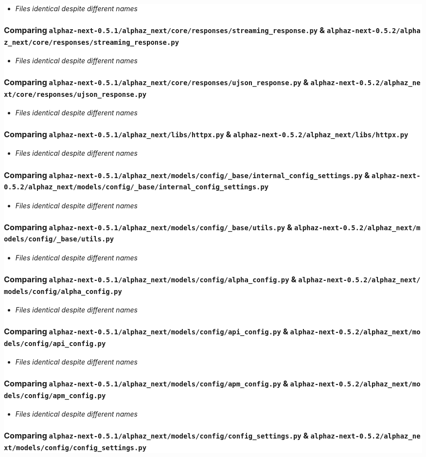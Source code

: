  * *Files identical despite different names*

### Comparing `alphaz-next-0.5.1/alphaz_next/core/responses/streaming_response.py` & `alphaz-next-0.5.2/alphaz_next/core/responses/streaming_response.py`

 * *Files identical despite different names*

### Comparing `alphaz-next-0.5.1/alphaz_next/core/responses/ujson_response.py` & `alphaz-next-0.5.2/alphaz_next/core/responses/ujson_response.py`

 * *Files identical despite different names*

### Comparing `alphaz-next-0.5.1/alphaz_next/libs/httpx.py` & `alphaz-next-0.5.2/alphaz_next/libs/httpx.py`

 * *Files identical despite different names*

### Comparing `alphaz-next-0.5.1/alphaz_next/models/config/_base/internal_config_settings.py` & `alphaz-next-0.5.2/alphaz_next/models/config/_base/internal_config_settings.py`

 * *Files identical despite different names*

### Comparing `alphaz-next-0.5.1/alphaz_next/models/config/_base/utils.py` & `alphaz-next-0.5.2/alphaz_next/models/config/_base/utils.py`

 * *Files identical despite different names*

### Comparing `alphaz-next-0.5.1/alphaz_next/models/config/alpha_config.py` & `alphaz-next-0.5.2/alphaz_next/models/config/alpha_config.py`

 * *Files identical despite different names*

### Comparing `alphaz-next-0.5.1/alphaz_next/models/config/api_config.py` & `alphaz-next-0.5.2/alphaz_next/models/config/api_config.py`

 * *Files identical despite different names*

### Comparing `alphaz-next-0.5.1/alphaz_next/models/config/apm_config.py` & `alphaz-next-0.5.2/alphaz_next/models/config/apm_config.py`

 * *Files identical despite different names*

### Comparing `alphaz-next-0.5.1/alphaz_next/models/config/config_settings.py` & `alphaz-next-0.5.2/alphaz_next/models/config/config_settings.py`
